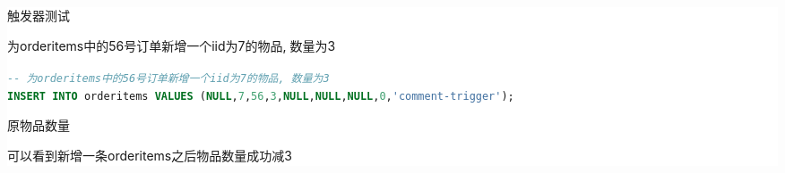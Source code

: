 触发器测试

为orderitems中的56号订单新增一个iid为7的物品, 数量为3

```sql
-- 为orderitems中的56号订单新增一个iid为7的物品, 数量为3
INSERT INTO orderitems VALUES (NULL,7,56,3,NULL,NULL,NULL,0,'comment-trigger');
```





原物品数量



可以看到新增一条orderitems之后物品数量成功减3


